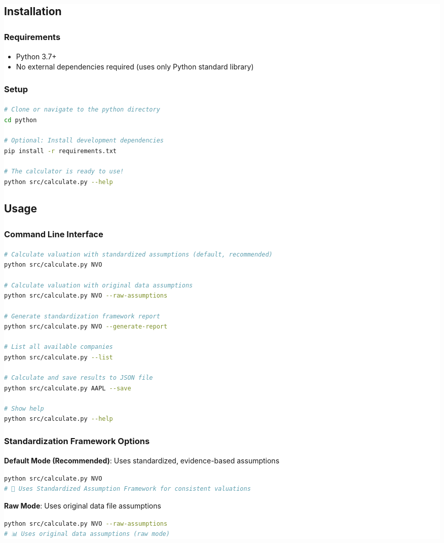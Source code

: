 ## Installation

### Requirements
- Python 3.7+
- No external dependencies required (uses only Python standard library)

### Setup
```bash
# Clone or navigate to the python directory
cd python

# Optional: Install development dependencies
pip install -r requirements.txt

# The calculator is ready to use!
python src/calculate.py --help
```

## Usage

### Command Line Interface

```bash
# Calculate valuation with standardized assumptions (default, recommended)
python src/calculate.py NVO

# Calculate valuation with original data assumptions
python src/calculate.py NVO --raw-assumptions

# Generate standardization framework report
python src/calculate.py NVO --generate-report

# List all available companies
python src/calculate.py --list

# Calculate and save results to JSON file
python src/calculate.py AAPL --save

# Show help
python src/calculate.py --help
```

### Standardization Framework Options

**Default Mode (Recommended)**: Uses standardized, evidence-based assumptions
```bash
python src/calculate.py NVO
# 🎯 Uses Standardized Assumption Framework for consistent valuations
```

**Raw Mode**: Uses original data file assumptions
```bash
python src/calculate.py NVO --raw-assumptions  
# 📊 Uses original data assumptions (raw mode)
```
